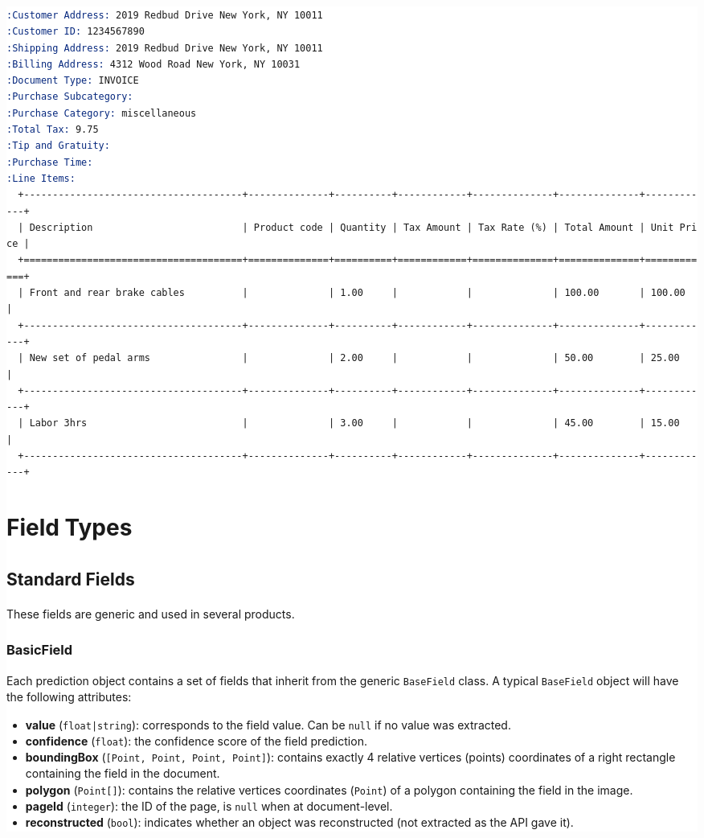 ```rst
:Customer Address: 2019 Redbud Drive New York, NY 10011
:Customer ID: 1234567890
:Shipping Address: 2019 Redbud Drive New York, NY 10011
:Billing Address: 4312 Wood Road New York, NY 10031
:Document Type: INVOICE
:Purchase Subcategory:
:Purchase Category: miscellaneous
:Total Tax: 9.75
:Tip and Gratuity:
:Purchase Time:
:Line Items:
  +--------------------------------------+--------------+----------+------------+--------------+--------------+------------+
  | Description                          | Product code | Quantity | Tax Amount | Tax Rate (%) | Total Amount | Unit Price |
  +======================================+==============+==========+============+==============+==============+============+
  | Front and rear brake cables          |              | 1.00     |            |              | 100.00       | 100.00     |
  +--------------------------------------+--------------+----------+------------+--------------+--------------+------------+
  | New set of pedal arms                |              | 2.00     |            |              | 50.00        | 25.00      |
  +--------------------------------------+--------------+----------+------------+--------------+--------------+------------+
  | Labor 3hrs                           |              | 3.00     |            |              | 45.00        | 15.00      |
  +--------------------------------------+--------------+----------+------------+--------------+--------------+------------+
```

# Field Types
## Standard Fields
These fields are generic and used in several products.

### BasicField
Each prediction object contains a set of fields that inherit from the generic `BaseField` class.
A typical `BaseField` object will have the following attributes:

* **value** (`float|string`): corresponds to the field value. Can be `null` if no value was extracted.
* **confidence** (`float`): the confidence score of the field prediction.
* **boundingBox** (`[Point, Point, Point, Point]`): contains exactly 4 relative vertices (points) coordinates of a right rectangle containing the field in the document.
* **polygon** (`Point[]`): contains the relative vertices coordinates (`Point`) of a polygon containing the field in the image.
* **pageId** (`integer`): the ID of the page, is `null` when at document-level.
* **reconstructed** (`bool`): indicates whether an object was reconstructed (not extracted as the API gave it).
